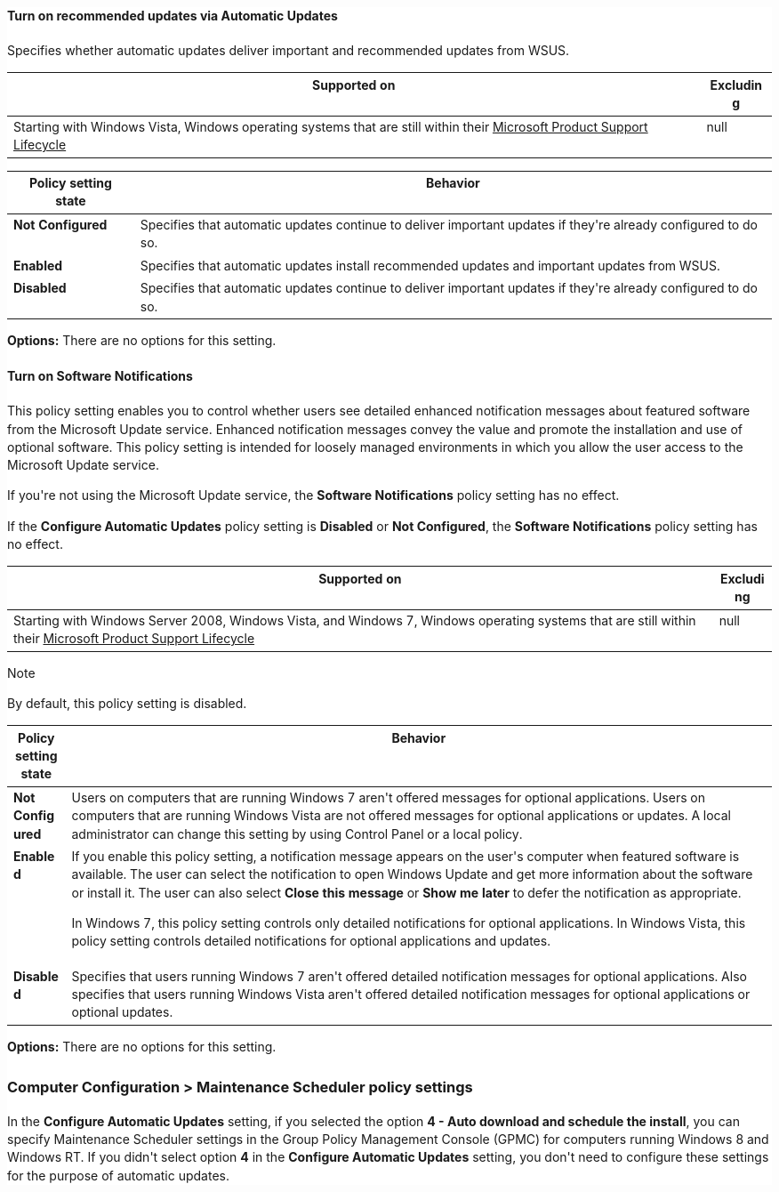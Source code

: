 #### Turn on recommended updates via Automatic Updates
Specifies whether automatic updates deliver important and recommended updates from WSUS.

|Supported on|Excluding|
|---------|-------|
|Starting with Windows Vista, Windows operating systems that are still within their [Microsoft Product Support Lifecycle](/lifecycle/)|null|

|Policy setting state|Behavior|
|-|-|
|**Not Configured**|Specifies that automatic updates continue to deliver important updates if they're already configured to do so.|
|**Enabled**|Specifies that automatic updates install recommended updates and important updates from WSUS.|
|**Disabled**|Specifies that automatic updates continue to deliver important updates if they're already configured to do so.|

**Options:** There are no options for this setting.

#### Turn on Software Notifications
This policy setting enables you to control whether users see detailed enhanced notification messages about featured software from the Microsoft Update service. Enhanced notification messages convey the value and promote the installation and use of optional software. This policy setting is intended for loosely managed environments in which you allow the user access to the Microsoft Update service.

If you're not using the Microsoft Update service, the **Software Notifications** policy setting has no effect.

If the **Configure Automatic Updates** policy setting is **Disabled** or **Not Configured**, the **Software Notifications** policy setting has no effect.

|Supported on|Excluding|
|---------|-------|
|Starting with  Windows Server 2008, Windows Vista, and Windows 7, Windows operating systems that are still within their [Microsoft Product Support Lifecycle](/lifecycle/)|null|

> [!NOTE]
> By default, this policy setting is disabled.

|Policy setting state|Behavior|
|-|-|
|**Not Configured**|Users on computers that are running Windows 7 aren't offered messages for optional applications. Users on computers that are running Windows Vista are not offered messages for optional applications or updates. A local administrator can change this setting by using Control Panel or a local policy.|
|**Enabled**|If you enable this policy setting, a notification message appears on the user's computer when featured software is available. The user can select the notification to open Windows Update and get more information about the software or install it. The user can also select **Close this message** or **Show me later** to defer the notification as appropriate.<p>In Windows 7, this policy setting controls only detailed notifications for optional applications. In Windows Vista, this policy setting controls detailed notifications for optional applications and updates.|
|**Disabled**|Specifies that users running Windows 7 aren't offered detailed notification messages for optional applications. Also specifies that users running Windows Vista aren't offered detailed notification messages for optional applications or optional updates.|

**Options:** There are no options for this setting.

### Computer Configuration > Maintenance Scheduler policy settings
In the **Configure Automatic Updates** setting, if you selected the option **4 - Auto download and schedule the install**, you can specify Maintenance Scheduler settings in the Group Policy Management Console (GPMC) for computers running Windows 8 and Windows RT. If you didn't select option **4** in the **Configure Automatic Updates** setting, you don't need to configure these settings for the purpose of automatic updates. 
